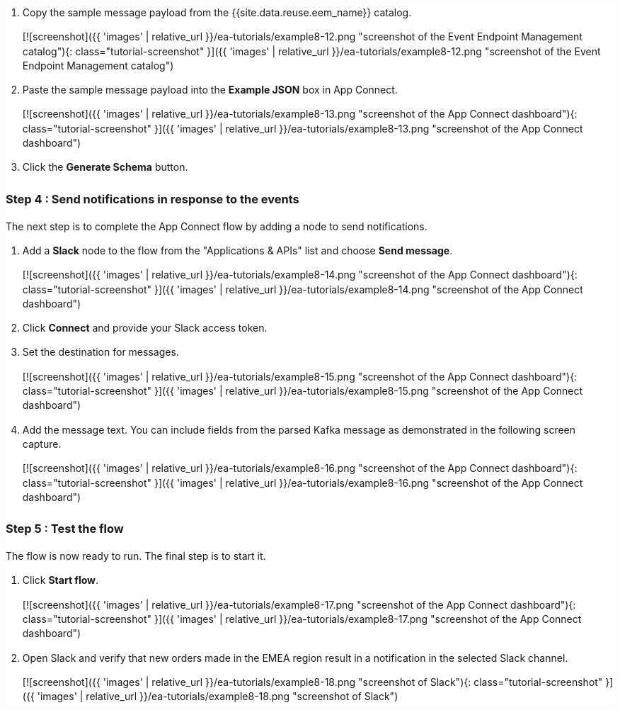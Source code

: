 1. Copy the sample message payload from the {{site.data.reuse.eem_name}} catalog.

   [![screenshot]({{ 'images' | relative_url }}/ea-tutorials/example8-12.png "screenshot of the Event Endpoint Management catalog"){: class="tutorial-screenshot" }]({{ 'images' | relative_url }}/ea-tutorials/example8-12.png "screenshot of the Event Endpoint Management catalog")

1. Paste the sample message payload into the **Example JSON** box in App Connect.

   [![screenshot]({{ 'images' | relative_url }}/ea-tutorials/example8-13.png "screenshot of the App Connect dashboard"){: class="tutorial-screenshot" }]({{ 'images' | relative_url }}/ea-tutorials/example8-13.png "screenshot of the App Connect dashboard")

1. Click the **Generate Schema** button.


### Step 4 : Send notifications in response to the events

The next step is to complete the App Connect flow by adding a node to send notifications.

1. Add a **Slack** node to the flow from the "Applications & APIs" list and choose **Send message**.

   [![screenshot]({{ 'images' | relative_url }}/ea-tutorials/example8-14.png "screenshot of the App Connect dashboard"){: class="tutorial-screenshot" }]({{ 'images' | relative_url }}/ea-tutorials/example8-14.png "screenshot of the App Connect dashboard")

1. Click **Connect** and provide your Slack access token.

1. Set the destination for messages.

   [![screenshot]({{ 'images' | relative_url }}/ea-tutorials/example8-15.png "screenshot of the App Connect dashboard"){: class="tutorial-screenshot" }]({{ 'images' | relative_url }}/ea-tutorials/example8-15.png "screenshot of the App Connect dashboard")

1. Add the message text. You can include fields from the parsed Kafka message as demonstrated in the following screen capture.

   [![screenshot]({{ 'images' | relative_url }}/ea-tutorials/example8-16.png "screenshot of the App Connect dashboard"){: class="tutorial-screenshot" }]({{ 'images' | relative_url }}/ea-tutorials/example8-16.png "screenshot of the App Connect dashboard")


### Step 5 : Test the flow

The flow is now ready to run. The final step is to start it.

1. Click **Start flow**.

   [![screenshot]({{ 'images' | relative_url }}/ea-tutorials/example8-17.png "screenshot of the App Connect dashboard"){: class="tutorial-screenshot" }]({{ 'images' | relative_url }}/ea-tutorials/example8-17.png "screenshot of the App Connect dashboard")

1. Open Slack and verify that new orders made in the EMEA region result in a notification in the selected Slack channel.

   [![screenshot]({{ 'images' | relative_url }}/ea-tutorials/example8-18.png "screenshot of Slack"){: class="tutorial-screenshot" }]({{ 'images' | relative_url }}/ea-tutorials/example8-18.png "screenshot of Slack")

